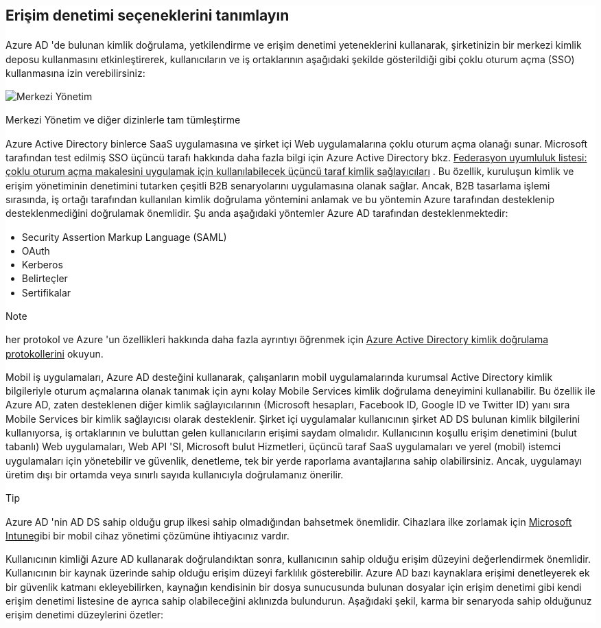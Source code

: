 ## <a name="define-access-control-options"></a>Erişim denetimi seçeneklerini tanımlayın
Azure AD 'de bulunan kimlik doğrulama, yetkilendirme ve erişim denetimi yeteneklerini kullanarak, şirketinizin bir merkezi kimlik deposu kullanmasını etkinleştirerek, kullanıcıların ve iş ortaklarının aşağıdaki şekilde gösterildiği gibi çoklu oturum açma (SSO) kullanmasına izin verebilirsiniz:

![Merkezi Yönetim](./media/plan-hybrid-identity-design-considerations/centralized-management.png)

Merkezi Yönetim ve diğer dizinlerle tam tümleştirme

Azure Active Directory binlerce SaaS uygulamasına ve şirket içi Web uygulamalarına çoklu oturum açma olanağı sunar. Microsoft tarafından test edilmiş SSO üçüncü tarafı hakkında daha fazla bilgi için Azure Active Directory bkz. [Federasyon uyumluluk listesi: çoklu oturum açma makalesini uygulamak için kullanılabilecek üçüncü taraf kimlik sağlayıcıları](how-to-connect-fed-compatibility.md) . Bu özellik, kuruluşun kimlik ve erişim yönetiminin denetimini tutarken çeşitli B2B senaryolarını uygulamasına olanak sağlar. Ancak, B2B tasarlama işlemi sırasında, iş ortağı tarafından kullanılan kimlik doğrulama yöntemini anlamak ve bu yöntemin Azure tarafından desteklenip desteklenmediğini doğrulamak önemlidir. Şu anda aşağıdaki yöntemler Azure AD tarafından desteklenmektedir:

* Security Assertion Markup Language (SAML)
* OAuth
* Kerberos
* Belirteçler
* Sertifikalar

> [!NOTE]
> her protokol ve Azure 'un özellikleri hakkında daha fazla ayrıntıyı öğrenmek için [Azure Active Directory kimlik doğrulama protokollerini](/previous-versions/azure/dn151124(v=azure.100)) okuyun.
>
>

Mobil iş uygulamaları, Azure AD desteğini kullanarak, çalışanların mobil uygulamalarında kurumsal Active Directory kimlik bilgileriyle oturum açmalarına olanak tanımak için aynı kolay Mobile Services kimlik doğrulama deneyimini kullanabilir. Bu özellik ile Azure AD, zaten desteklenen diğer kimlik sağlayıcılarının (Microsoft hesapları, Facebook ID, Google ID ve Twitter ID) yanı sıra Mobile Services bir kimlik sağlayıcısı olarak desteklenir. Şirket içi uygulamalar kullanıcının şirket AD DS bulunan kimlik bilgilerini kullanıyorsa, iş ortaklarının ve buluttan gelen kullanıcıların erişimi saydam olmalıdır. Kullanıcının koşullu erişim denetimini (bulut tabanlı) Web uygulamaları, Web API 'SI, Microsoft bulut Hizmetleri, üçüncü taraf SaaS uygulamaları ve yerel (mobil) istemci uygulamaları için yönetebilir ve güvenlik, denetleme, tek bir yerde raporlama avantajlarına sahip olabilirsiniz. Ancak, uygulamayı üretim dışı bir ortamda veya sınırlı sayıda kullanıcıyla doğrulamanız önerilir.

> [!TIP]
> Azure AD 'nin AD DS sahip olduğu grup ilkesi sahip olmadığından bahsetmek önemlidir. Cihazlara ilke zorlamak için [Microsoft Intune](/mem/intune/)gibi bir mobil cihaz yönetimi çözümüne ihtiyacınız vardır.
>
>

Kullanıcının kimliği Azure AD kullanarak doğrulandıktan sonra, kullanıcının sahip olduğu erişim düzeyini değerlendirmek önemlidir. Kullanıcının bir kaynak üzerinde sahip olduğu erişim düzeyi farklılık gösterebilir. Azure AD bazı kaynaklara erişimi denetleyerek ek bir güvenlik katmanı ekleyebilirken, kaynağın kendisinin bir dosya sunucusunda bulunan dosyalar için erişim denetimi gibi kendi erişim denetimi listesine de ayrıca sahip olabileceğini aklınızda bulundurun. Aşağıdaki şekil, karma bir senaryoda sahip olduğunuz erişim denetimi düzeylerini özetler:
